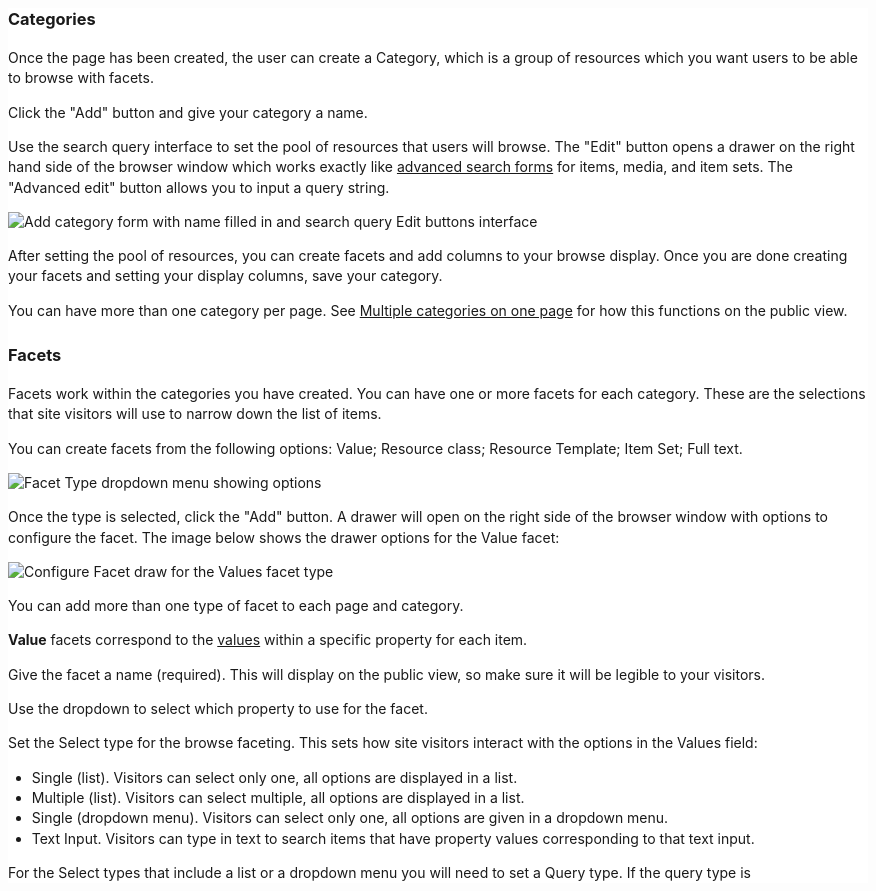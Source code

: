 ### Categories

Once the page has been created, the user can create a Category, which is a group of resources which you want users to be able to browse with facets.

Click the "Add" button and give your category a name.

Use the search query interface to set the pool of resources that users will browse. The "Edit" button opens a drawer on the right hand side of the browser window which works exactly like [advanced search forms](../search.md#item-advanced-search) for items, media, and item sets. The "Advanced edit" button allows you to input a query string.

![Add category form with name filled in and search query Edit buttons interface](../modules/modulesfiles/FacetedBrowse-SearchQuery.png)

After setting the pool of resources, you can create facets and add columns to your browse display. Once you are done creating your facets and setting your display columns, save your category.

You can have more than one category per page. See [Multiple categories on one page](#multiple-categories-on-one-page) for how this functions on the public view.

### Facets

Facets work within the categories you have created. You can have one or more facets for each category. These are the selections that site visitors will use to narrow down the list of items.

You can create facets from the following options: Value; Resource class; Resource Template; Item Set; Full text.

![Facet Type dropdown menu showing options](../modules/modulesfiles/FacetedBrowse-SelectFacetType.png)

Once the type is selected, click the "Add" button. A drawer will open on the right side of the browser window with options to configure the facet. The image below shows the drawer options for the Value facet:

![Configure Facet draw for the Values facet type](../modules/modulesfiles/FacetedBrowse-ConfigureFacetV.png)

You can add more than one type of facet to each page and category.

**Value** facets correspond to the [values](../content/items.md#values) within a specific property for each item.

Give the facet a name (required). This will display on the public view, so make sure it will be legible to your visitors.

Use the dropdown to select which property to use for the facet.

Set the Select type for the browse faceting. This sets how site visitors interact with the options in the Values field:

- Single (list). Visitors can select only one, all options are displayed in a list.
- Multiple (list). Visitors can select multiple, all options are displayed in a list.
- Single (dropdown menu). Visitors can select only one, all options are given in a dropdown menu.
 - Text Input. Visitors can type in text to search items that have property values corresponding to that text input.

 For the Select types that include a list or a dropdown menu you will need to set a Query type. If the query type is
